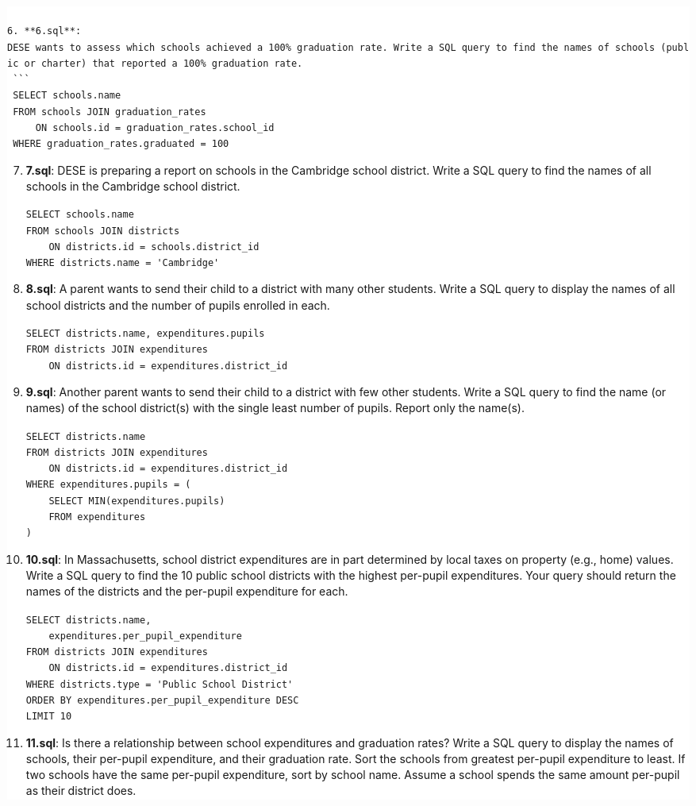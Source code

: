    ```

6. **6.sql**: 
   DESE wants to assess which schools achieved a 100% graduation rate. Write a SQL query to find the names of schools (public or charter) that reported a 100% graduation rate.
    ```
    SELECT schools.name
    FROM schools JOIN graduation_rates 
        ON schools.id = graduation_rates.school_id
    WHERE graduation_rates.graduated = 100
   ```

7. **7.sql**: 
   DESE is preparing a report on schools in the Cambridge school district. Write a SQL query to find the names of all schools in the Cambridge school district.
    ```
    SELECT schools.name
    FROM schools JOIN districts 
        ON districts.id = schools.district_id
    WHERE districts.name = 'Cambridge'
   ```

8. **8.sql**: 
   A parent wants to send their child to a district with many other students. Write a SQL query to display the names of all school districts and the number of pupils enrolled in each.
    ```
    SELECT districts.name, expenditures.pupils
    FROM districts JOIN expenditures
        ON districts.id = expenditures.district_id
   ```

9. **9.sql**: 
   Another parent wants to send their child to a district with few other students. Write a SQL query to find the name (or names) of the school district(s) with the single least number of pupils. Report only the name(s).
    ```
    SELECT districts.name
    FROM districts JOIN expenditures
        ON districts.id = expenditures.district_id
    WHERE expenditures.pupils = (
        SELECT MIN(expenditures.pupils)
        FROM expenditures
    )
   ```

10. **10.sql**: 
    In Massachusetts, school district expenditures are in part determined by local taxes on property (e.g., home) values. Write a SQL query to find the 10 public school districts with the highest per-pupil expenditures. Your query should return the names of the districts and the per-pupil expenditure for each.
    ```
    SELECT districts.name, 
        expenditures.per_pupil_expenditure
    FROM districts JOIN expenditures 
        ON districts.id = expenditures.district_id
    WHERE districts.type = 'Public School District'
    ORDER BY expenditures.per_pupil_expenditure DESC
    LIMIT 10
    ```

11. **11.sql**: 
    Is there a relationship between school expenditures and graduation rates? Write a SQL query to display the names of schools, their per-pupil expenditure, and their graduation rate. Sort the schools from greatest per-pupil expenditure to least. If two schools have the same per-pupil expenditure, sort by school name. Assume a school spends the same amount per-pupil as their district does.
   ```